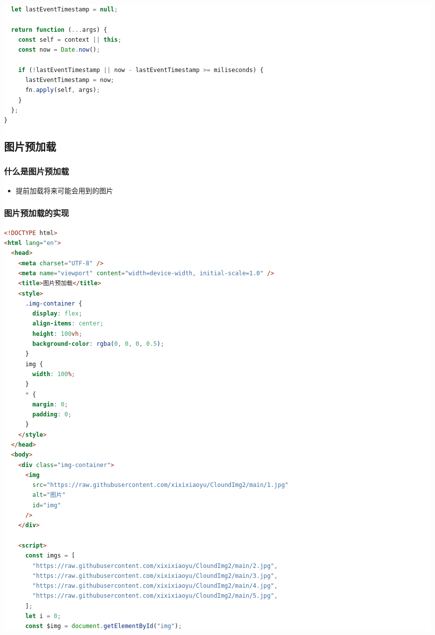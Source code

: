 ```js
  let lastEventTimestamp = null;

  return function (...args) {
    const self = context || this;
    const now = Date.now();

    if (!lastEventTimestamp || now - lastEventTimestamp >= miliseconds) {
      lastEventTimestamp = now;
      fn.apply(self, args);
    }
  };
}
```

## 图片预加载

### 什么是图片预加载

- 提前加载将来可能会用到的图片

### 图片预加载的实现

```html
<!DOCTYPE html>
<html lang="en">
  <head>
    <meta charset="UTF-8" />
    <meta name="viewport" content="width=device-width, initial-scale=1.0" />
    <title>图片预加载</title>
    <style>
      .img-container {
        display: flex;
        align-items: center;
        height: 100vh;
        background-color: rgba(0, 0, 0, 0.5);
      }
      img {
        width: 100%;
      }
      * {
        margin: 0;
        padding: 0;
      }
    </style>
  </head>
  <body>
    <div class="img-container">
      <img
        src="https://raw.githubusercontent.com/xixixiaoyu/CloundImg2/main/1.jpg"
        alt="图片"
        id="img"
      />
    </div>

    <script>
      const imgs = [
        "https://raw.githubusercontent.com/xixixiaoyu/CloundImg2/main/2.jpg",
        "https://raw.githubusercontent.com/xixixiaoyu/CloundImg2/main/3.jpg",
        "https://raw.githubusercontent.com/xixixiaoyu/CloundImg2/main/4.jpg",
        "https://raw.githubusercontent.com/xixixiaoyu/CloundImg2/main/5.jpg",
      ];
      let i = 0;
      const $img = document.getElementById("img");
```